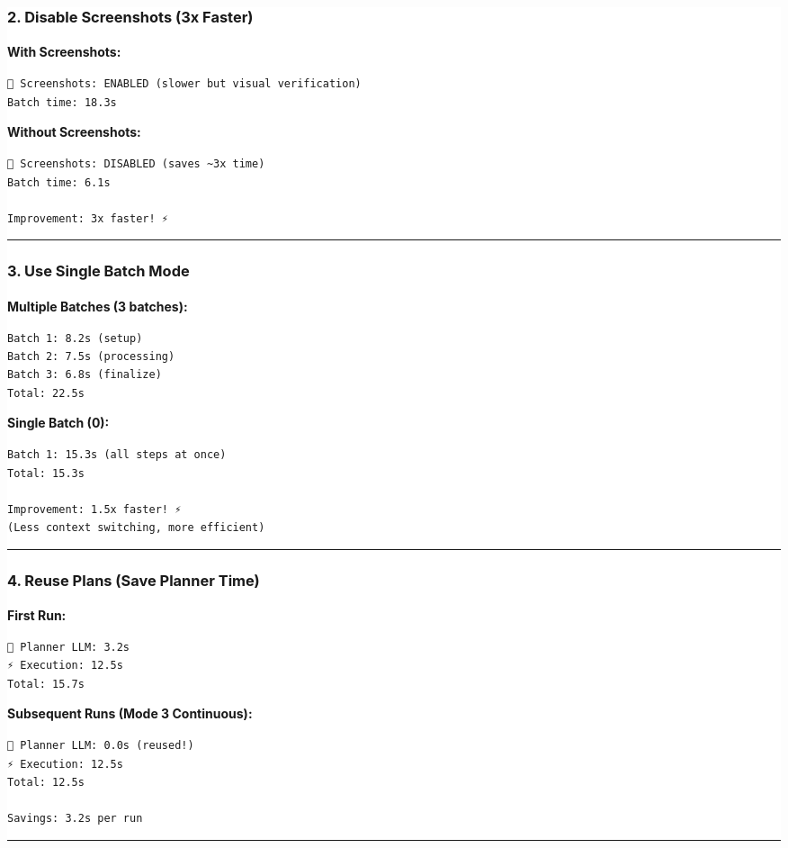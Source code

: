 
### **2. Disable Screenshots (3x Faster)**

**With Screenshots:**
```
📸 Screenshots: ENABLED (slower but visual verification)
Batch time: 18.3s
```

**Without Screenshots:**
```
📸 Screenshots: DISABLED (saves ~3x time)
Batch time: 6.1s

Improvement: 3x faster! ⚡
```

---

### **3. Use Single Batch Mode**

**Multiple Batches (3 batches):**
```
Batch 1: 8.2s (setup)
Batch 2: 7.5s (processing)
Batch 3: 6.8s (finalize)
Total: 22.5s
```

**Single Batch (0):**
```
Batch 1: 15.3s (all steps at once)
Total: 15.3s

Improvement: 1.5x faster! ⚡
(Less context switching, more efficient)
```

---

### **4. Reuse Plans (Save Planner Time)**

**First Run:**
```
🧠 Planner LLM: 3.2s
⚡ Execution: 12.5s
Total: 15.7s
```

**Subsequent Runs (Mode 3 Continuous):**
```
🧠 Planner LLM: 0.0s (reused!)
⚡ Execution: 12.5s
Total: 12.5s

Savings: 3.2s per run
```

---